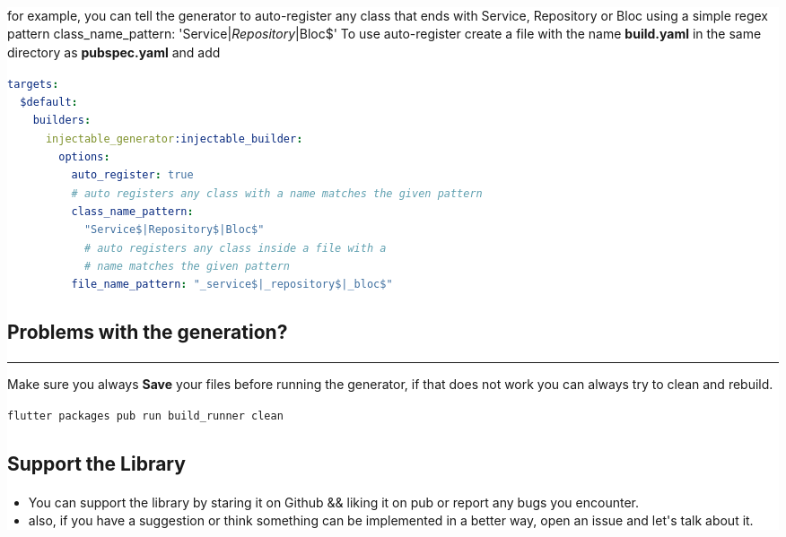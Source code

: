 for example, you can tell the generator to auto-register any class that ends with Service, Repository or Bloc
using a simple regex pattern
class_name_pattern: 'Service$|Repository$|Bloc\$'
To use auto-register create a file with the name **build.yaml** in the same directory as **pubspec.yaml** and add

```yaml
targets:
  $default:
    builders:
      injectable_generator:injectable_builder:
        options:
          auto_register: true
          # auto registers any class with a name matches the given pattern
          class_name_pattern:
            "Service$|Repository$|Bloc$"
            # auto registers any class inside a file with a
            # name matches the given pattern
          file_name_pattern: "_service$|_repository$|_bloc$"
```

## Problems with the generation?

---

Make sure you always **Save** your files before running the generator, if that does not work you can always try to clean and rebuild.

```terminal
flutter packages pub run build_runner clean
```

## Support the Library

- You can support the library by staring it on Github && liking it on pub or report any bugs you encounter.
- also, if you have a suggestion or think something can be implemented in a better way, open an issue and let's talk about it.
